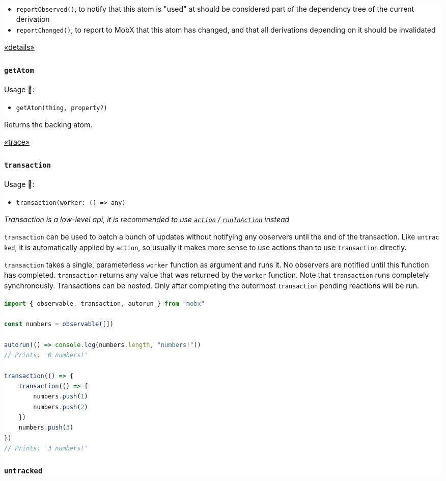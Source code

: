 -   `reportObserved()`, to notify that this atom is "used" at should be considered part of the dependency tree of the current derivation
-   `reportChanged()`, to report to MobX that this atom has changed, and that all derivations depending on it should be invalidated

[&laquo;details&raquo;](extending.md)

### `getAtom`

Usage 🚀:

-   `getAtom(thing, property?)`

Returns the backing atom.

[&laquo;trace&raquo;](../best/debugging-mobx.md#getatom)

### `transaction`

Usage 🚀:

-   `transaction(worker: () => any)`

_Transaction is a low-level api, it is recommended to use [`action`](#action) / [`runInAction`](#runinaction) instead_

`transaction` can be used to batch a bunch of updates without notifying any observers until the end of the transaction. Like `untracked`, it is automatically applied by `action`, so usually it makes more sense to use actions than to use `transaction` directly.

`transaction` takes a single, parameterless `worker` function as argument and runs it.
No observers are notified until this function has completed.
`transaction` returns any value that was returned by the `worker` function.
Note that `transaction` runs completely synchronously.
Transactions can be nested. Only after completing the outermost `transaction` pending reactions will be run.

```javascript
import { observable, transaction, autorun } from "mobx"

const numbers = observable([])

autorun(() => console.log(numbers.length, "numbers!"))
// Prints: '0 numbers!'

transaction(() => {
    transaction(() => {
        numbers.push(1)
        numbers.push(2)
    })
    numbers.push(3)
})
// Prints: '3 numbers!'
```

### `untracked`
